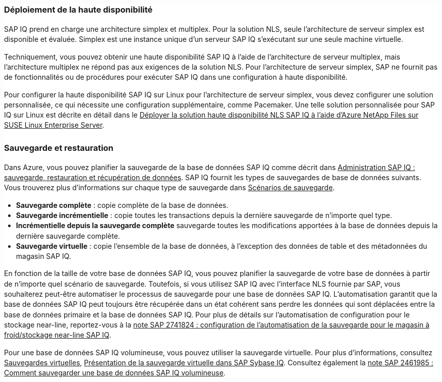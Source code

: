### <a name="high-availability-deployment"></a>Déploiement de la haute disponibilité

SAP IQ prend en charge une architecture simplex et multiplex. Pour la solution NLS, seule l’architecture de serveur simplex est disponible et évaluée. Simplex est une instance unique d’un serveur SAP IQ s’exécutant sur une seule machine virtuelle. 

Techniquement, vous pouvez obtenir une haute disponibilité SAP IQ à l’aide de l’architecture de serveur multiplex, mais l’architecture multiplex ne répond pas aux exigences de la solution NLS. Pour l’architecture de serveur simplex, SAP ne fournit pas de fonctionnalités ou de procédures pour exécuter SAP IQ dans une configuration à haute disponibilité.

Pour configurer la haute disponibilité SAP IQ sur Linux pour l’architecture de serveur simplex, vous devez configurer une solution personnalisée, ce qui nécessite une configuration supplémentaire, comme Pacemaker. Une telle solution personnalisée pour SAP IQ sur Linux est décrite en détail dans le [Déployer la solution haute disponibilité NLS SAP IQ à l’aide d’Azure NetApp Files sur SUSE Linux Enterprise Server](https://techcommunity.microsoft.com/t5/running-sap-applications-on-the/deploy-sap-iq-nls-ha-solution-using-azure-netapp-files-on-suse/ba-p/1651172).

### <a name="backup-and-restore"></a>Sauvegarde et restauration

Dans Azure, vous pouvez planifier la sauvegarde de la base de données SAP IQ comme décrit dans [Administration SAP IQ : sauvegarde, restauration et récupération de données](https://help.sap.com/viewer/a893f37e84f210158511c41edb6a6367/16.1.4.7/5b8309b37f4e46b089465e380c24df59.html). SAP IQ fournit les types de sauvegardes de base de données suivants. Vous trouverez plus d’informations sur chaque type de sauvegarde dans [Scénarios de sauvegarde](https://help.sap.com/viewer/a893f37e84f210158511c41edb6a6367/16.1.4.7/a880dc1f84f21015af84f1a6b629dd7a.html).

- **Sauvegarde complète** : copie complète de la base de données. 
- **Sauvegarde incrémentielle** : copie toutes les transactions depuis la dernière sauvegarde de n’importe quel type. 
- **Incrémentielle depuis la sauvegarde complète** sauvegarde toutes les modifications apportées à la base de données depuis la dernière sauvegarde complète.
- **Sauvegarde virtuelle** : copie l’ensemble de la base de données, à l’exception des données de table et des métadonnées du magasin SAP IQ.

En fonction de la taille de votre base de données SAP IQ, vous pouvez planifier la sauvegarde de votre base de données à partir de n’importe quel scénario de sauvegarde. Toutefois, si vous utilisez SAP IQ avec l’interface NLS fournie par SAP, vous souhaiterez peut-être automatiser le processus de sauvegarde pour une base de données SAP IQ. L’automatisation garantit que la base de données SAP IQ peut toujours être récupérée dans un état cohérent sans perdre les données qui sont déplacées entre la base de données primaire et la base de données SAP IQ. Pour plus de détails sur l’automatisation de configuration pour le stockage near-line, reportez-vous à la [note SAP 2741824 : configuration de l’automatisation de la sauvegarde pour le magasin à froid/stockage near-line SAP IQ](https://launchpad.support.sap.com/#/notes/2741824). 

Pour une base de données SAP IQ volumineuse, vous pouvez utiliser la sauvegarde virtuelle. Pour plus d’informations, consultez [Sauvegardes virtuelles](https://help.sap.com/viewer/a893f37e84f210158511c41edb6a6367/16.1.4.7/a880672184f21015a08dceedc7d19776.html), [Présentation de la sauvegarde virtuelle dans SAP Sybase IQ](https://wiki.scn.sap.com/wiki/display/SYBIQ/Introduction+Virtual+BackUp+(+general++back+up+method+)+in+SAP+Sybase+IQ). Consultez également la [note SAP 2461985 : Comment sauvegarder une base de données SAP IQ volumineuse](https://launchpad.support.sap.com/#/notes/0002461985).
